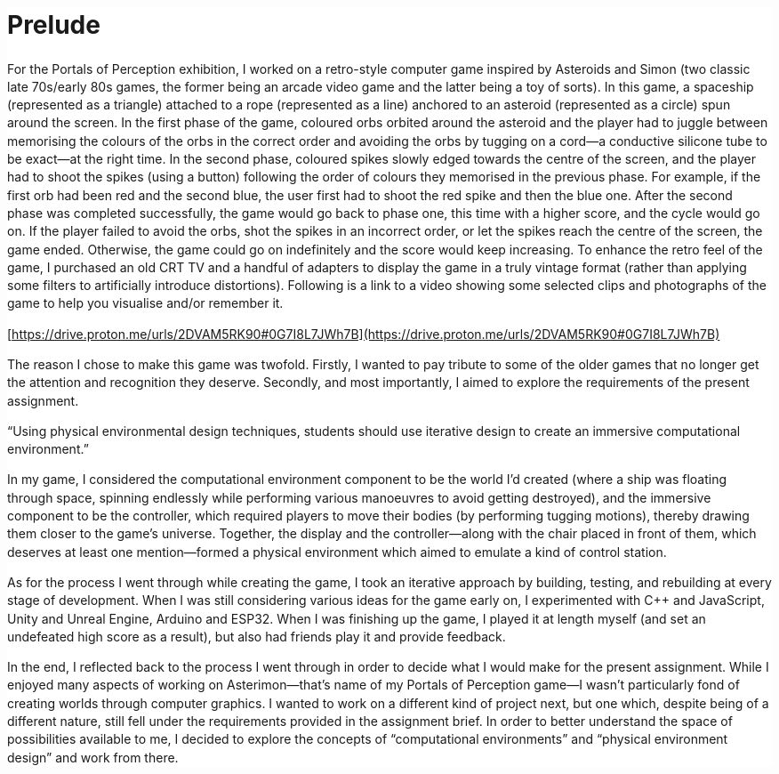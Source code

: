 # Prelude

For the Portals of Perception exhibition, I worked on a retro-style computer game inspired by Asteroids and Simon (two classic late 70s/early 80s games, the former being an arcade video game and the latter being a toy of sorts). In this game, a spaceship (represented as a triangle) attached to a rope (represented as a line) anchored to an asteroid (represented as a circle) spun around the screen. In the first phase of the game, coloured orbs orbited around the asteroid and the player had to juggle between memorising the colours of the orbs in the correct order and avoiding the orbs by tugging on a cord—a conductive silicone tube to be exact—at the right time. In the second phase, coloured spikes slowly edged towards the centre of the screen, and the player had to shoot the spikes (using a button) following the order of colours they memorised in the previous phase. For example, if the first orb had been red and the second blue, the user first had to shoot the red spike and then the blue one. After the second phase was completed successfully, the game would go back to phase one, this time with a higher score, and the cycle would go on. If the player failed to avoid the orbs, shot the spikes in an incorrect order, or let the spikes reach the centre of the screen, the game ended. Otherwise, the game could go on indefinitely and the score would keep increasing. To enhance the retro feel of the game, I purchased an old CRT TV and a handful of adapters to display the game in a truly vintage format (rather than applying some filters to artificially introduce distortions). Following is a link to a video showing some selected clips and photographs of the game to help you visualise and/or remember it.

[https://drive.proton.me/urls/2DVAM5RK90#0G7I8L7JWh7B](https://drive.proton.me/urls/2DVAM5RK90#0G7I8L7JWh7B)

The reason I chose to make this game was twofold. Firstly, I wanted to pay tribute to some of the older games that no longer get the attention and recognition they deserve. Secondly, and most importantly, I aimed to explore the requirements of the present assignment.

“Using physical environmental design techniques, students should use iterative design to create an immersive computational environment.”

In my game, I considered the computational environment component to be the world I’d created (where a ship was floating through space, spinning endlessly while performing various manoeuvres to avoid getting destroyed), and the immersive component to be the controller, which required players to move their bodies (by performing tugging motions), thereby drawing them closer to the game’s universe. Together, the display and the controller—along with the chair placed in front of them, which deserves at least one mention—formed a physical environment which aimed to emulate a kind of control station.

As for the process I went through while creating the game, I took an iterative approach by building, testing, and rebuilding at every stage of development. When I was still considering various ideas for the game early on, I experimented with C++ and JavaScript, Unity and Unreal Engine, Arduino and ESP32. When I was finishing up the game, I played it at length myself (and set an undefeated high score as a result), but also had friends play it and provide feedback.

In the end, I reflected back to the process I went through in order to decide what I would make for the present assignment. While I enjoyed many aspects of working on Asterimon—that’s name of my Portals of Perception game—I wasn’t particularly fond of creating worlds through computer graphics. I wanted to work on a different kind of project next, but one which, despite being of a different nature, still fell under the requirements provided in the assignment brief. In order to better understand the space of possibilities available to me, I decided to explore the concepts of “computational environments” and “physical environment design” and work from there.
